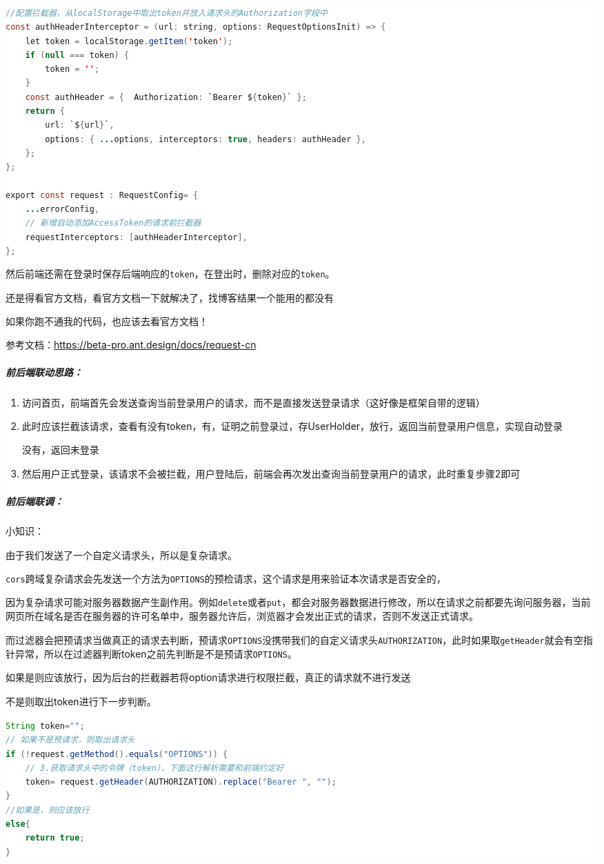 ```java
//配置拦截器，从localStorage中取出token并放入请求头的Authorization字段中
const authHeaderInterceptor = (url: string, options: RequestOptionsInit) => {
    let token = localStorage.getItem('token');
    if (null === token) {
        token = '';
    }
    const authHeader = {  Authorization: `Bearer ${token}` };
    return {
        url: `${url}`,
        options: { ...options, interceptors: true, headers: authHeader },
    };
};

export const request : RequestConfig= {
    ...errorConfig,
    // 新增自动添加AccessToken的请求前拦截器
    requestInterceptors: [authHeaderInterceptor],
};
```

然后前端还需在登录时保存后端响应的`token`，在登出时，删除对应的`token`。

还是得看官方文档，看官方文档一下就解决了，找博客结果一个能用的都没有

如果你跑不通我的代码，也应该去看官方文档！

参考文档：https://beta-pro.ant.design/docs/request-cn

##### 前后端联动思路：

1. 访问首页，前端首先会发送查询当前登录用户的请求，而不是直接发送登录请求（这好像是框架自带的逻辑）

2. 此时应该拦截该请求，查看有没有token，有，证明之前登录过，存UserHolder，放行，返回当前登录用户信息，实现自动登录

   没有，返回未登录

3. 然后用户正式登录，该请求不会被拦截，用户登陆后，前端会再次发出查询当前登录用户的请求，此时重复步骤2即可

##### 前后端联调：

小知识：

由于我们发送了一个自定义请求头，所以是复杂请求。

`cors`跨域复杂请求会先发送一个方法为`OPTIONS`的预检请求，这个请求是用来验证本次请求是否安全的，

因为复杂请求可能对服务器数据产生副作用。例如`delete`或者`put`，都会对服务器数据进行修改，所以在请求之前都要先询问服务器，当前网页所在域名是否在服务器的许可名单中，服务器允许后，浏览器才会发出正式的请求，否则不发送正式请求。

而过滤器会把预请求当做真正的请求去判断，预请求`OPTIONS`没携带我们的自定义请求头`AUTHORIZATION`，此时如果取`getHeader`就会有空指针异常，所以在过滤器判断token之前先判断是不是预请求`OPTIONS`。

如果是则应该放行，因为后台的拦截器若将option请求进行权限拦截，真正的请求就不进行发送

不是则取出token进行下一步判断。

```java
String token="";
// 如果不是预请求，则取出请求头
if (!request.getMethod().equals("OPTIONS")) {
    // 3.获取请求头中的令牌（token），下面这行解析需要和前端约定好
    token= request.getHeader(AUTHORIZATION).replace("Bearer ", "");
}
//如果是，则应该放行
else{
    return true;
}
```
